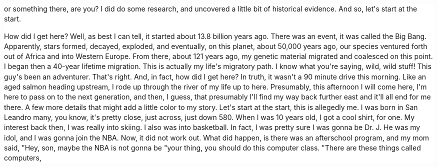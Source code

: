 or something there, are you?
I did do some research,
and uncovered a little bit
of historical evidence.
And so, let's start at the start.

How did I get here?
Well, as best I can tell, it started
about 13.8 billion years ago.
There was an event, it
was called the Big Bang.
Apparently, stars formed,
decayed, exploded, and eventually,
on this planet, about 50,000 years ago,
our species ventured forth out of Africa
and into Western Europe.
From there,
about 121 years ago, my
genetic material migrated
and coalesced on this point.
I began then a 40-year lifetime migration.
This is actually my life's migratory path.
I know what you're
saying, wild, wild stuff!
This guy's been an adventurer.
That's right.
And, in fact, how did I get here?
In truth, it wasn't a 90
minute drive this morning.
Like an aged salmon heading upstream,
I rode
up through the river
of my life up to here.
Presumably, this afternoon
I will come here,
I'm here to pass on to the
next generation, and then,
I guess, that presumably I'll
find my way back further east
and it'll all end for me there.
A few more details that might add
a little color to my story.
Let's start at the start,
this is allegedly me.
I was born in San Leandro many, you know,
it's pretty close, just
across, just down 580.
When I was 10 years old, I
got a cool shirt, for one.
My interest back then, I
was really into skiing.
I also was into basketball.
In fact, I was pretty
sure I was gonna be Dr. J.
He was my idol, and I
was gonna join the NBA.
Now, it did not work out.
What did happen, is there
was an afterschool program,
and my mom said, "Hey, son,
maybe the NBA is not gonna be
"your thing, you should
do this computer class.
"There are these things called computers,